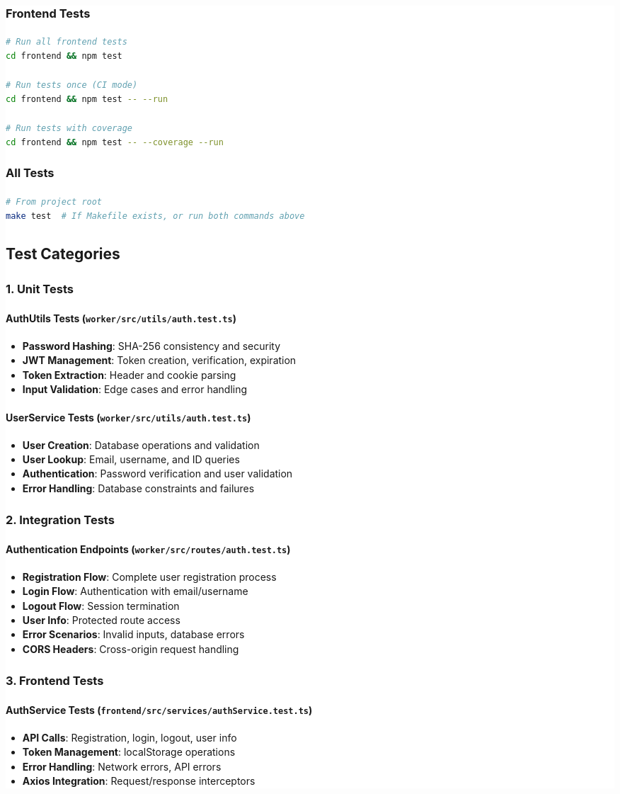 ### Frontend Tests
```bash
# Run all frontend tests
cd frontend && npm test

# Run tests once (CI mode)
cd frontend && npm test -- --run

# Run tests with coverage
cd frontend && npm test -- --coverage --run
```

### All Tests
```bash
# From project root
make test  # If Makefile exists, or run both commands above
```

## Test Categories

### 1. Unit Tests

#### AuthUtils Tests (`worker/src/utils/auth.test.ts`)
- **Password Hashing**: SHA-256 consistency and security
- **JWT Management**: Token creation, verification, expiration
- **Token Extraction**: Header and cookie parsing
- **Input Validation**: Edge cases and error handling

#### UserService Tests (`worker/src/utils/auth.test.ts`)
- **User Creation**: Database operations and validation
- **User Lookup**: Email, username, and ID queries
- **Authentication**: Password verification and user validation
- **Error Handling**: Database constraints and failures

### 2. Integration Tests

#### Authentication Endpoints (`worker/src/routes/auth.test.ts`)
- **Registration Flow**: Complete user registration process
- **Login Flow**: Authentication with email/username
- **Logout Flow**: Session termination
- **User Info**: Protected route access
- **Error Scenarios**: Invalid inputs, database errors
- **CORS Headers**: Cross-origin request handling

### 3. Frontend Tests

#### AuthService Tests (`frontend/src/services/authService.test.ts`)
- **API Calls**: Registration, login, logout, user info
- **Token Management**: localStorage operations
- **Error Handling**: Network errors, API errors
- **Axios Integration**: Request/response interceptors
